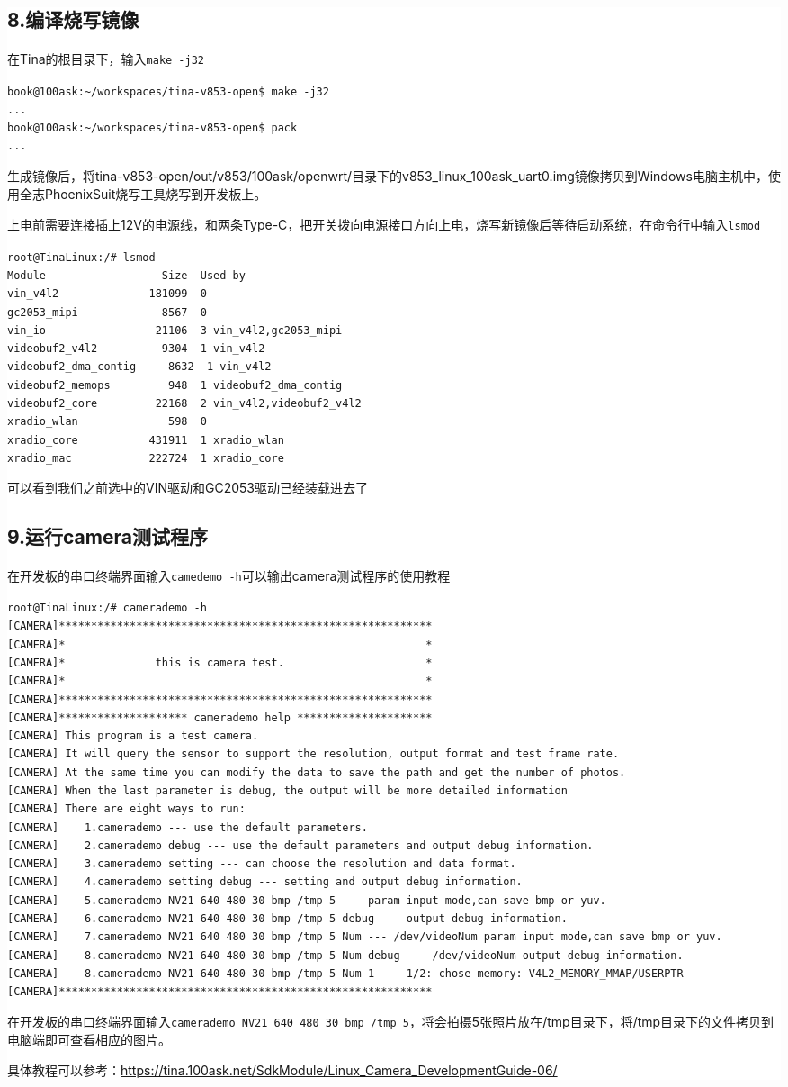 ## 8.编译烧写镜像

在Tina的根目录下，输入`make -j32 `

```
book@100ask:~/workspaces/tina-v853-open$ make -j32
...
book@100ask:~/workspaces/tina-v853-open$ pack
...
```

​	生成镜像后，将tina-v853-open/out/v853/100ask/openwrt/目录下的v853_linux_100ask_uart0.img镜像拷贝到Windows电脑主机中，使用全志PhoenixSuit烧写工具烧写到开发板上。

​	上电前需要连接插上12V的电源线，和两条Type-C，把开关拨向电源接口方向上电，烧写新镜像后等待启动系统，在命令行中输入`lsmod`

```
root@TinaLinux:/# lsmod 
Module                  Size  Used by
vin_v4l2              181099  0 
gc2053_mipi             8567  0 
vin_io                 21106  3 vin_v4l2,gc2053_mipi
videobuf2_v4l2          9304  1 vin_v4l2
videobuf2_dma_contig     8632  1 vin_v4l2
videobuf2_memops         948  1 videobuf2_dma_contig
videobuf2_core         22168  2 vin_v4l2,videobuf2_v4l2
xradio_wlan              598  0 
xradio_core           431911  1 xradio_wlan
xradio_mac            222724  1 xradio_core
```

可以看到我们之前选中的VIN驱动和GC2053驱动已经装载进去了

## 9.运行camera测试程序

在开发板的串口终端界面输入`camedemo -h`可以输出camera测试程序的使用教程

```
root@TinaLinux:/# camerademo -h
[CAMERA]**********************************************************
[CAMERA]*                                                        *
[CAMERA]*              this is camera test.                      *
[CAMERA]*                                                        *
[CAMERA]**********************************************************
[CAMERA]******************** camerademo help *********************
[CAMERA] This program is a test camera.
[CAMERA] It will query the sensor to support the resolution, output format and test frame rate.
[CAMERA] At the same time you can modify the data to save the path and get the number of photos.
[CAMERA] When the last parameter is debug, the output will be more detailed information
[CAMERA] There are eight ways to run:
[CAMERA]    1.camerademo --- use the default parameters.
[CAMERA]    2.camerademo debug --- use the default parameters and output debug information.
[CAMERA]    3.camerademo setting --- can choose the resolution and data format.
[CAMERA]    4.camerademo setting debug --- setting and output debug information.
[CAMERA]    5.camerademo NV21 640 480 30 bmp /tmp 5 --- param input mode,can save bmp or yuv.
[CAMERA]    6.camerademo NV21 640 480 30 bmp /tmp 5 debug --- output debug information.
[CAMERA]    7.camerademo NV21 640 480 30 bmp /tmp 5 Num --- /dev/videoNum param input mode,can save bmp or yuv.
[CAMERA]    8.camerademo NV21 640 480 30 bmp /tmp 5 Num debug --- /dev/videoNum output debug information.
[CAMERA]    8.camerademo NV21 640 480 30 bmp /tmp 5 Num 1 --- 1/2: chose memory: V4L2_MEMORY_MMAP/USERPTR
[CAMERA]**********************************************************
```

在开发板的串口终端界面输入`camerademo NV21 640 480 30 bmp /tmp 5`，将会拍摄5张照片放在/tmp目录下，将/tmp目录下的文件拷贝到电脑端即可查看相应的图片。

具体教程可以参考：https://tina.100ask.net/SdkModule/Linux_Camera_DevelopmentGuide-06/